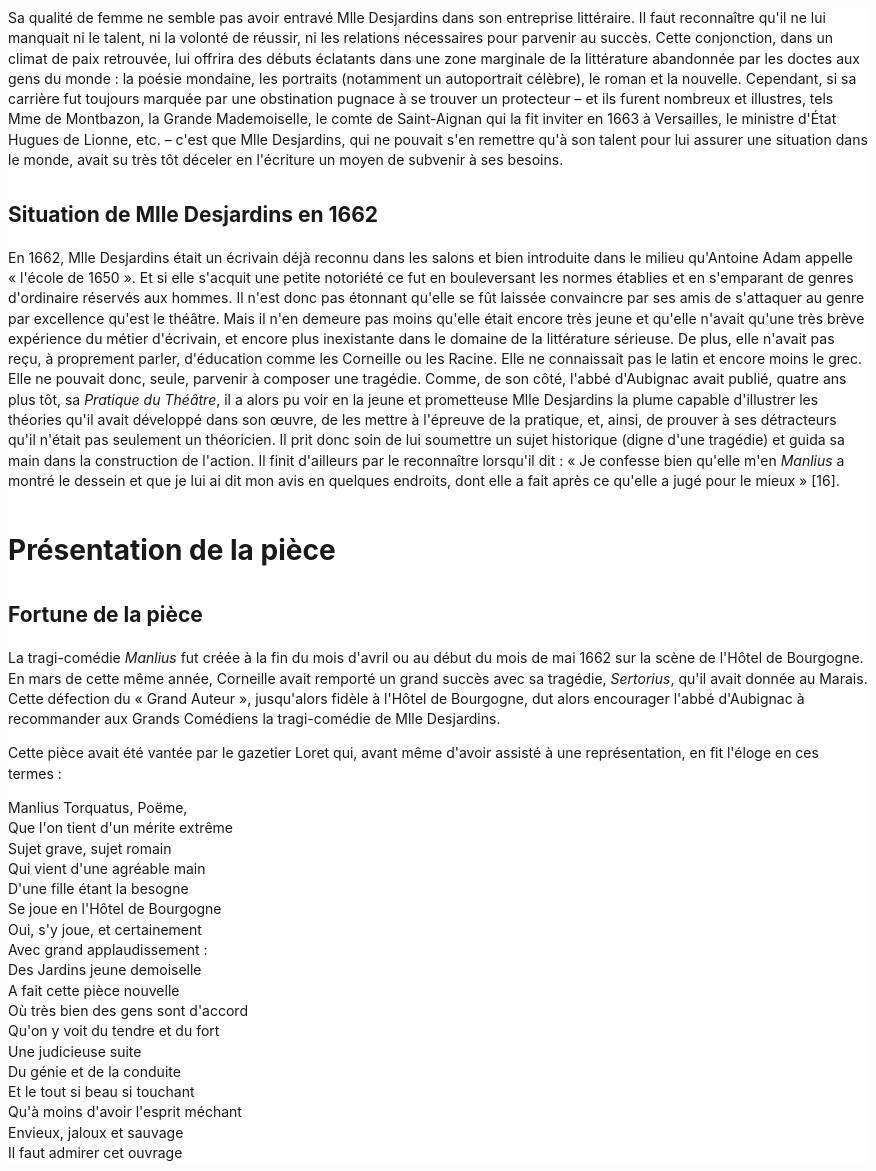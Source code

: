 Sa qualité de femme ne semble pas avoir entravé Mlle Desjardins dans son entreprise littéraire. Il faut reconnaître qu'il ne lui manquait ni le talent, ni la volonté de réussir, ni les relations nécessaires pour parvenir au succès. Cette conjonction, dans un climat de paix retrouvée, lui offrira des débuts éclatants dans une zone marginale de la littérature abandonnée par les doctes aux gens du monde : la poésie mondaine, les portraits (notamment un autoportrait célèbre), le roman et la nouvelle. Cependant, si sa carrière fut toujours marquée par une obstination pugnace à se trouver un protecteur – et ils furent nombreux et illustres, tels Mme de Montbazon, la Grande Mademoiselle, le comte de Saint-Aignan qui la fit inviter en 1663 à Versailles, le ministre d'État Hugues de Lionne, etc. – c'est que Mlle Desjardins, qui ne pouvait s'en remettre qu'à son talent pour lui assurer une situation dans le monde, avait su très tôt déceler en l'écriture un moyen de subvenir à ses besoins.


## Situation de Mlle Desjardins en 1662

En 1662, Mlle Desjardins était un écrivain déjà reconnu dans les salons et bien introduite dans le milieu qu'Antoine Adam appelle « l'école de 1650 ». Et si elle s'acquit une petite notoriété ce fut en bouleversant les normes établies et en s'emparant de genres d'ordinaire réservés aux hommes. Il n'est donc pas étonnant qu'elle se fût laissée convaincre par ses amis de s'attaquer au genre par excellence qu'est le théâtre. Mais il n'en demeure pas moins qu'elle était encore très jeune et qu'elle n'avait qu'une très brève expérience du métier d'écrivain, et encore plus inexistante dans le domaine de la littérature sérieuse. De plus, elle n'avait pas reçu, à proprement parler, d'éducation comme les Corneille ou les Racine. Elle ne connaissait pas le latin et encore moins le grec. Elle ne pouvait donc, seule, parvenir à composer une tragédie. Comme, de son côté, l'abbé d'Aubignac avait publié, quatre ans plus tôt, sa *Pratique du Théâtre*, il a alors pu voir en la jeune et prometteuse Mlle Desjardins la plume capable d'illustrer les théories qu'il avait développé dans son œuvre, de les mettre à l'épreuve de la pratique, et, ainsi, de prouver à ses détracteurs qu'il n'était pas seulement un théoricien. Il prit donc soin de lui soumettre un sujet historique (digne d'une tragédie) et guida sa main dans la construction de l'action. Il finit d'ailleurs par le reconnaître lorsqu'il dit : « Je confesse bien qu'elle m'en *Manlius* a montré le dessein et que je lui ai dit mon avis en quelques endroits, dont elle a fait après ce qu'elle a jugé pour le mieux » [16].


# Présentation de la pièce


## Fortune de la pièce

La tragi-comédie *Manlius* fut créée à la fin du mois d'avril ou au début du mois de mai 1662 sur la scène de l'Hôtel de Bourgogne. En mars de cette même année, Corneille avait remporté un grand succès avec sa tragédie, *Sertorius*, qu'il avait donnée au Marais. Cette défection du « Grand Auteur », jusqu'alors fidèle à l'Hôtel de Bourgogne, dut alors encourager l'abbé d'Aubignac à recommander aux Grands Comédiens la tragi-comédie de Mlle Desjardins.

Cette pièce avait été vantée par le gazetier Loret qui, avant même d'avoir assisté à une représentation, en fit l'éloge en ces termes :

Manlius Torquatus, Poëme,  
Que l'on tient d'un mérite extrême  
Sujet grave, sujet romain  
Qui vient d'une agréable main  
D'une fille étant la besogne  
Se joue en l'Hôtel de Bourgogne  
Oui, s'y joue, et certainement  
Avec grand applaudissement :  
Des Jardins jeune demoiselle  
A fait cette pièce nouvelle  
Où très bien des gens sont d'accord  
Qu'on y voit du tendre et du fort  
Une judicieuse suite  
Du génie et de la conduite  
Et le tout si beau si touchant  
Qu'à moins d'avoir l'esprit méchant  
Envieux, jaloux et sauvage  
Il faut admirer cet ouvrage  